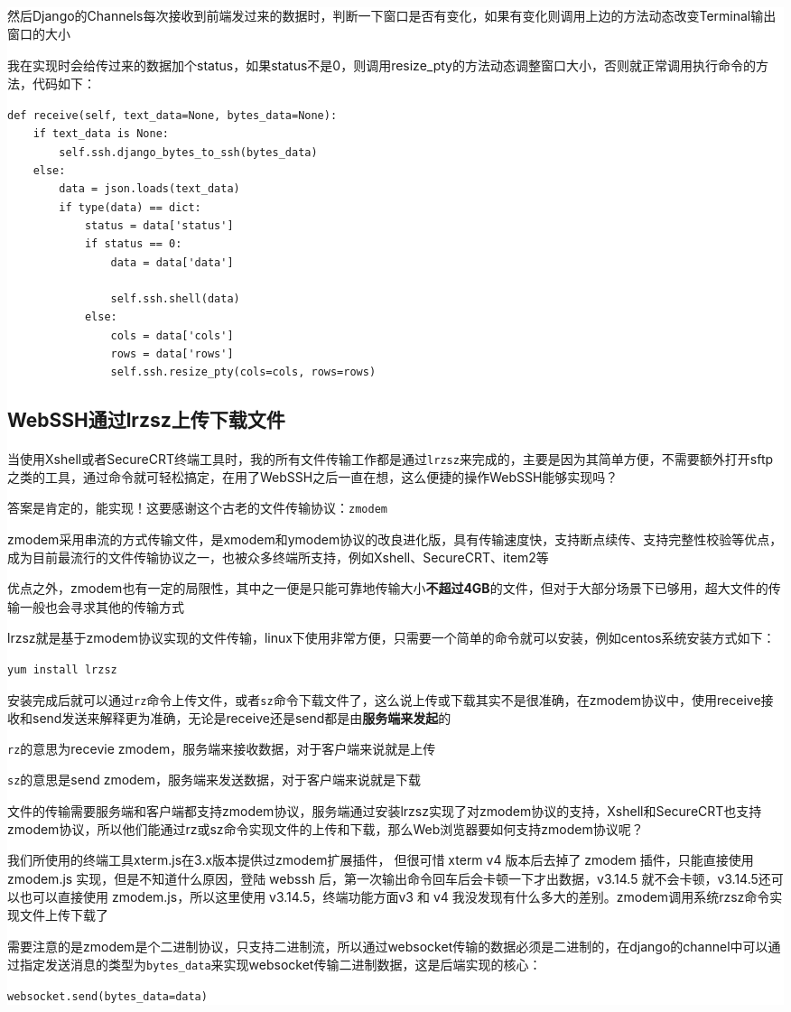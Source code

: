然后Django的Channels每次接收到前端发过来的数据时，判断一下窗口是否有变化，如果有变化则调用上边的方法动态改变Terminal输出窗口的大小

我在实现时会给传过来的数据加个status，如果status不是0，则调用resize_pty的方法动态调整窗口大小，否则就正常调用执行命令的方法，代码如下：

```
def receive(self, text_data=None, bytes_data=None):
    if text_data is None:
        self.ssh.django_bytes_to_ssh(bytes_data)
    else:
        data = json.loads(text_data)
        if type(data) == dict:
            status = data['status']
            if status == 0:
                data = data['data']

                self.ssh.shell(data)
            else:
                cols = data['cols']
                rows = data['rows']
                self.ssh.resize_pty(cols=cols, rows=rows)
```

## WebSSH通过lrzsz上传下载文件

当使用Xshell或者SecureCRT终端工具时，我的所有文件传输工作都是通过`lrzsz`来完成的，主要是因为其简单方便，不需要额外打开sftp之类的工具，通过命令就可轻松搞定，在用了WebSSH之后一直在想，这么便捷的操作WebSSH能够实现吗？

答案是肯定的，能实现！这要感谢这个古老的文件传输协议：`zmodem`

zmodem采用串流的方式传输文件，是xmodem和ymodem协议的改良进化版，具有传输速度快，支持断点续传、支持完整性校验等优点，成为目前最流行的文件传输协议之一，也被众多终端所支持，例如Xshell、SecureCRT、item2等

优点之外，zmodem也有一定的局限性，其中之一便是只能可靠地传输大小**不超过4GB**的文件，但对于大部分场景下已够用，超大文件的传输一般也会寻求其他的传输方式

lrzsz就是基于zmodem协议实现的文件传输，linux下使用非常方便，只需要一个简单的命令就可以安装，例如centos系统安装方式如下：

```
yum install lrzsz
```

安装完成后就可以通过`rz`命令上传文件，或者`sz`命令下载文件了，这么说上传或下载其实不是很准确，在zmodem协议中，使用receive接收和send发送来解释更为准确，无论是receive还是send都是由**服务端来发起**的

`rz`的意思为recevie zmodem，服务端来接收数据，对于客户端来说就是上传

`sz`的意思是send zmodem，服务端来发送数据，对于客户端来说就是下载

文件的传输需要服务端和客户端都支持zmodem协议，服务端通过安装lrzsz实现了对zmodem协议的支持，Xshell和SecureCRT也支持zmodem协议，所以他们能通过rz或sz命令实现文件的上传和下载，那么Web浏览器要如何支持zmodem协议呢？

我们所使用的终端工具xterm.js在3.x版本提供过zmodem扩展插件， 但很可惜 xterm v4 版本后去掉了 zmodem 插件，只能直接使用 zmodem.js 实现，但是不知道什么原因，登陆 webssh 后，第一次输出命令回车后会卡顿一下才出数据，v3.14.5 就不会卡顿，v3.14.5还可以也可以直接使用 zmodem.js，所以这里使用 v3.14.5，终端功能方面v3 和 v4 我没发现有什么多大的差别。zmodem调用系统rzsz命令实现文件上传下载了

需要注意的是zmodem是个二进制协议，只支持二进制流，所以通过websocket传输的数据必须是二进制的，在django的channel中可以通过指定发送消息的类型为`bytes_data`来实现websocket传输二进制数据，这是后端实现的核心：

```
websocket.send(bytes_data=data)
```
